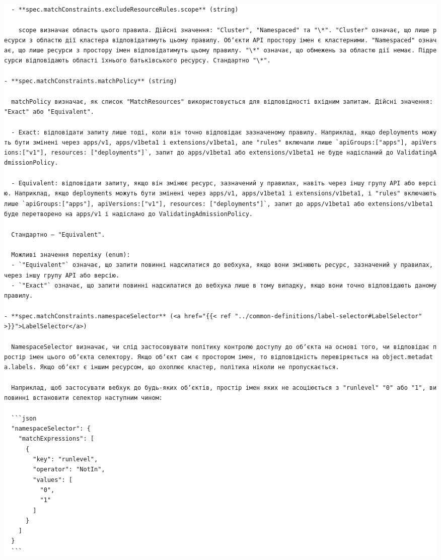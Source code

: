       - **spec.matchConstraints.excludeResourceRules.scope** (string)

        scope визначає область цього правила. Дійсні значення: "Cluster", "Namespaced" та "\*". "Cluster" означає, що лише ресурси з областю дії кластера відповідатимуть цьому правилу. Обʼєкти API простору імен є кластерними. "Namespaced" означає, що лише ресурси з простору імен відповідатимуть цьому правилу. "\*" означає, що обмежень за областю дії немає. Підресурси відповідають області їхнього батьківського ресурсу. Стандартно "\*".

    - **spec.matchConstraints.matchPolicy** (string)

      matchPolicy визначає, як список "MatchResources" використовується для відповідності вхідним запитам. Дійсні значення: "Exact" або "Equivalent".

      - Exact: відповідати запиту лише тоді, коли він точно відповідає зазначеному правилу. Наприклад, якщо deployments можуть бути змінені через apps/v1, apps/v1beta1 і extensions/v1beta1, але "rules" включали лише `apiGroups:["apps"], apiVersions:["v1"], resources: ["deployments"]`, запит до apps/v1beta1 або extensions/v1beta1 не буде надісланий до ValidatingAdmissionPolicy.

      - Equivalent: відповідати запиту, якщо він змінює ресурс, зазначений у правилах, навіть через іншу групу API або версію. Наприклад, якщо deployments можуть бути змінені через apps/v1, apps/v1beta1 і extensions/v1beta1, і "rules" включають лише `apiGroups:["apps"], apiVersions:["v1"], resources: ["deployments"]`, запит до apps/v1beta1 або extensions/v1beta1 буде перетворено на apps/v1 і надіслано до ValidatingAdmissionPolicy.

      Стандартно — "Equivalent".

      Можливі значення переліку (enum):
      - `"Equivalent"` означає, що запити повинні надсилатися до вебхука, якщо вони змінюють ресурс, зазначений у правилах, через іншу групу API або версію.
      - `"Exact"` означає, що запити повинні надсилатися до вебхука лише в тому випадку, якщо вони точно відповідають даному правилу.

    - **spec.matchConstraints.namespaceSelector** (<a href="{{< ref "../common-definitions/label-selector#LabelSelector" >}}">LabelSelector</a>)

      NamespaceSelector визначає, чи слід застосовувати політику контролю доступу до обʼєкта на основі того, чи відповідає простір імен цього обʼєкта селектору. Якщо обʼєкт сам є простором імен, то відповідність перевіряється на object.metadata.labels. Якщо обʼєкт є іншим ресурсом, що охоплює кластер, політика ніколи не пропускається.

      Наприклад, щоб застосувати вебхук до будь-яких обʼєктів, простір імен яких не асоціюється з "runlevel" "0" або "1", ви повинні встановити селектор наступним чином:

      ```json
      "namespaceSelector": {
        "matchExpressions": [
          {
            "key": "runlevel",
            "operator": "NotIn",
            "values": [
              "0",
              "1"
            ]
          }
        ]
      }
      ```

